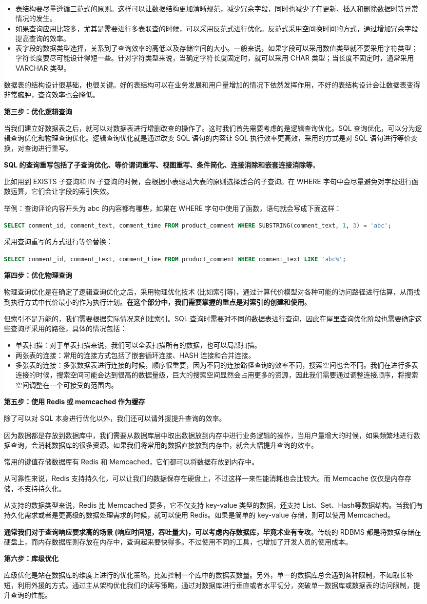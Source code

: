 - 表结构要尽量遵循三范式的原则。这样可以让数据结构更加清晰规范，减少冗余字段，同时也减少了在更新、插入和删除数据时等异常情况的发生。
- 如果查询应用比较多，尤其是需要进行多表联查的时候，可以采用反范式进行优化。反范式采用空间换时间的方式，通过增加冗余字段提高查询的效率。
- 表字段的数据类型选择，关系到了查询效率的高低以及存储空间的大小。一般来说，如果字段可以采用数值类型就不要采用字符类型；字符长度要尽可能设计得短一些。针对字符类型来说，当确定字符长度固定时，就可以采用 CHAR 类型；当长度不固定时，通常采用 VARCHAR 类型。

数据表的结构设计很基础，也很关键。好的表结构可以在业务发展和用户量增加的情况下依然发挥作用，不好的表结构设计会让数据表变得非常臃肿，查询效率也会降低。

**第三步：优化逻辑查询**

当我们建立好数据表之后，就可以对数据表进行增删改查的操作了。这时我们首先需要考虑的是逻辑查询优化。SQL 查询优化，可以分为逻辑查询优化和物理查询优化。逻辑查询优化就是通过改变 SQL 语句的内容让 SQL 执行效率更高效，采用的方式是对 SQL 语句进行等价变换，对查询进行重写。

**SQL 的查询重写包括了子查询优化、等价谓词重写、视图重写、条件简化、连接消除和嵌套连接消除等**。

比如用到 EXISTS 子查询和 IN 子查询的时候，会根据小表驱动大表的原则选择适合的子查询。在 WHERE 字句中会尽量避免对字段进行函数运算，它们会让字段的索引失效。

举例：查询评论内容开头为 abc 的内容都有哪些，如果在 WHERE 字句中使用了函数，语句就会写成下面这样：

```sql
SELECT comment_id, comment_text, comment_time FROM product_comment WHERE SUBSTRING(comment_text, 1, 3) = 'abc';
```

采用查询重写的方式进行等价替换：

```sql
SELECT comment_id, comment_text, comment_time FROM product_comment WHERE comment_text LIKE 'abc%';
```

**第四步：优化物理查询**

物理查询优化是在确定了逻辑查询优化之后，采用物理优化技术 (比如索引等)，通过计算代价模型对各种可能的访问路径进行估算，从而找到执行方式中代价最小的作为执行计划。**在这个部分中，我们需要掌握的重点是对索引的创建和使用**。

但索引不是万能的，我们需要根据实际情况来创建索引。SQL 查询时需要对不同的数据表进行查询，因此在屋里查询优化阶段也需要确定这些查询所采用的路径，具体的情况包括：

- 单表扫描：对于单表扫描来说，我们可以全表扫描所有的数据，也可以局部扫描。
- 两张表的连接：常用的连接方式包括了嵌套循环连接、HASH 连接和合并连接。
- 多张表的连接：多张数据表进行连接的时候，顺序很重要，因为不同的连接路径查询的效率不同，搜索空间也会不同。我们在进行多表连接的时候，搜索空间可能会达到很高的数据量级，巨大的搜索空间显然会占用更多的资源，因此我们需要通过调整连接顺序，将搜索空间调整在一个可接受的范围内。

**第五步：使用 Redis 或 memcached 作为缓存**

除了可以对 SQL 本身进行优化以外，我们还可以请外援提升查询的效率。

因为数据都是存放到数据库中，我们需要从数据库层中取出数据放到内存中进行业务逻辑的操作，当用户量增大的时候，如果频繁地进行数据查询，会消耗数据库的很多资源。如果我们将常用的数据直接放到内存中，就会大幅提升查询的效率。

常用的键值存储数据库有 Redis 和 Memcached，它们都可以将数据存放到内存中。

从可靠性来说，Redis 支持持久化，可以让我们的数据保存在硬盘上，不过这样一来性能消耗也会比较大。而 Memcache 仅仅是内存存储，不支持持久化。

从支持的数据类型来说，Redis 比 Memcached 要多，它不仅支持 key-value 类型的数据，还支持 List、Set、Hash等数据结构。当我们有持久化需求或者是更高级的数据处理需求的时候，就可以使用 Redis。如果是简单的 key-value 存储，则可以使用 Memcached。

**通常我们对于查询响应要求高的场景 (响应时间短，吞吐量大)，可以考虑内存数据库，毕竟术业有专攻**。传统的 RDBMS 都是将数据存储在硬盘上，而内存数据库则存放在内存中，查询起来要快得多。不过使用不同的工具，也增加了开发人员的使用成本。

**第六步：库级优化**

库级优化是站在数据库的维度上进行的优化策略，比如控制一个库中的数据表数量。另外，单一的数据库总会遇到各种限制，不如取长补短，利用外援的方式。通过主从架构优化我们的读写策略，通过对数据库进行垂直或者水平切分，突破单一数据库或数据表的访问限制，提升查询的性能。
